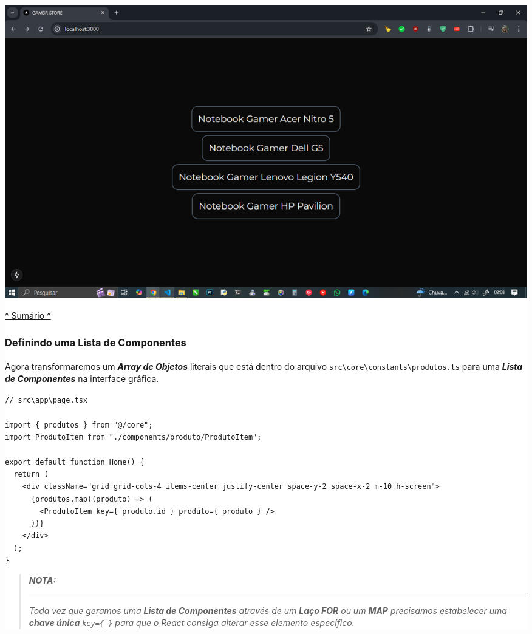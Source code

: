 <div align='center'><img alt='Nome dos produtos' src='./imagens/003.png' /></div>

[^ Sumário ^](./README.md)

### Definindo uma Lista de Componentes

Agora transformaremos um ***Array de Objetos*** literais que está dentro do arquivo `src\core\constants\produtos.ts` para uma ***Lista de Componentes*** na interface gráfica.  

```tsx
// src\app\page.tsx

import { produtos } from "@/core";
import ProdutoItem from "./components/produto/ProdutoItem";

export default function Home() {
  return (
    <div className="grid grid-cols-4 items-center justify-center space-y-2 space-x-2 m-10 h-screen">
      {produtos.map((produto) => (
        <ProdutoItem key={ produto.id } produto={ produto } />
      ))}
    </div>
  );
}
```

> ***NOTA:***
> ___
> *Toda vez que geramos uma **Lista de Componentes** através de um **Laço FOR** ou um **MAP** precisamos estabelecer uma **chave única** `key={ }` para que o React consiga alterar esse elemento específico.*
<p>
